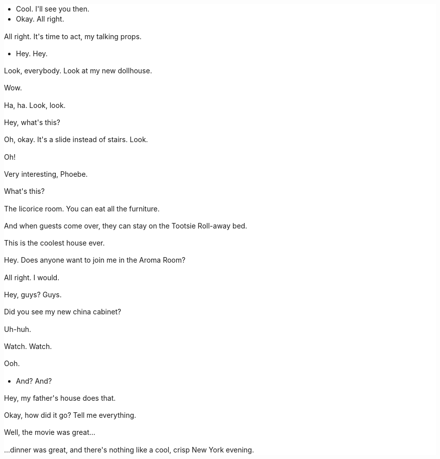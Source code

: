 - Cool. I'll see you then.
- Okay. All right.

All right. It's time to act,
my talking props.

- Hey.
Hey.

Look, everybody.
Look at my new dollhouse.

Wow.

Ha, ha. Look, look.

Hey, what's this?

Oh, okay. It's a slide instead of stairs.
Look.

Oh!

Very interesting, Phoebe.

What's this?

The licorice room.
You can eat all the furniture.

And when guests come over, they can
stay on the Tootsie Roll-away bed.

This is the coolest house ever.

Hey. Does anyone want to join me
in the Aroma Room?

All right.
I would.

Hey, guys? Guys.

Did you see my new china cabinet?

Uh-huh.

Watch. Watch.

Ooh.
- And? And?

Hey, my father's house does that.

Okay, how did it go?
Tell me everything.

Well, the movie was great...

...dinner was great, and there's nothing
like a cool, crisp New York evening.
